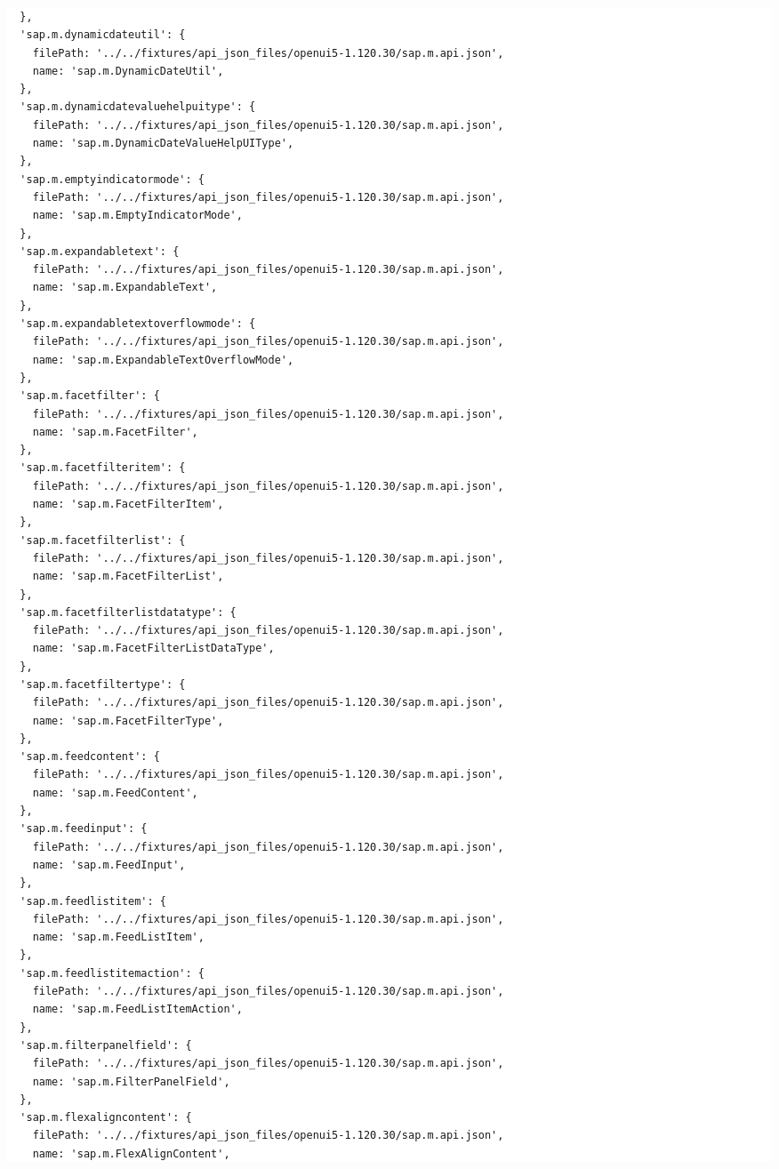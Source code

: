       },
      'sap.m.dynamicdateutil': {
        filePath: '../../fixtures/api_json_files/openui5-1.120.30/sap.m.api.json',
        name: 'sap.m.DynamicDateUtil',
      },
      'sap.m.dynamicdatevaluehelpuitype': {
        filePath: '../../fixtures/api_json_files/openui5-1.120.30/sap.m.api.json',
        name: 'sap.m.DynamicDateValueHelpUIType',
      },
      'sap.m.emptyindicatormode': {
        filePath: '../../fixtures/api_json_files/openui5-1.120.30/sap.m.api.json',
        name: 'sap.m.EmptyIndicatorMode',
      },
      'sap.m.expandabletext': {
        filePath: '../../fixtures/api_json_files/openui5-1.120.30/sap.m.api.json',
        name: 'sap.m.ExpandableText',
      },
      'sap.m.expandabletextoverflowmode': {
        filePath: '../../fixtures/api_json_files/openui5-1.120.30/sap.m.api.json',
        name: 'sap.m.ExpandableTextOverflowMode',
      },
      'sap.m.facetfilter': {
        filePath: '../../fixtures/api_json_files/openui5-1.120.30/sap.m.api.json',
        name: 'sap.m.FacetFilter',
      },
      'sap.m.facetfilteritem': {
        filePath: '../../fixtures/api_json_files/openui5-1.120.30/sap.m.api.json',
        name: 'sap.m.FacetFilterItem',
      },
      'sap.m.facetfilterlist': {
        filePath: '../../fixtures/api_json_files/openui5-1.120.30/sap.m.api.json',
        name: 'sap.m.FacetFilterList',
      },
      'sap.m.facetfilterlistdatatype': {
        filePath: '../../fixtures/api_json_files/openui5-1.120.30/sap.m.api.json',
        name: 'sap.m.FacetFilterListDataType',
      },
      'sap.m.facetfiltertype': {
        filePath: '../../fixtures/api_json_files/openui5-1.120.30/sap.m.api.json',
        name: 'sap.m.FacetFilterType',
      },
      'sap.m.feedcontent': {
        filePath: '../../fixtures/api_json_files/openui5-1.120.30/sap.m.api.json',
        name: 'sap.m.FeedContent',
      },
      'sap.m.feedinput': {
        filePath: '../../fixtures/api_json_files/openui5-1.120.30/sap.m.api.json',
        name: 'sap.m.FeedInput',
      },
      'sap.m.feedlistitem': {
        filePath: '../../fixtures/api_json_files/openui5-1.120.30/sap.m.api.json',
        name: 'sap.m.FeedListItem',
      },
      'sap.m.feedlistitemaction': {
        filePath: '../../fixtures/api_json_files/openui5-1.120.30/sap.m.api.json',
        name: 'sap.m.FeedListItemAction',
      },
      'sap.m.filterpanelfield': {
        filePath: '../../fixtures/api_json_files/openui5-1.120.30/sap.m.api.json',
        name: 'sap.m.FilterPanelField',
      },
      'sap.m.flexaligncontent': {
        filePath: '../../fixtures/api_json_files/openui5-1.120.30/sap.m.api.json',
        name: 'sap.m.FlexAlignContent',